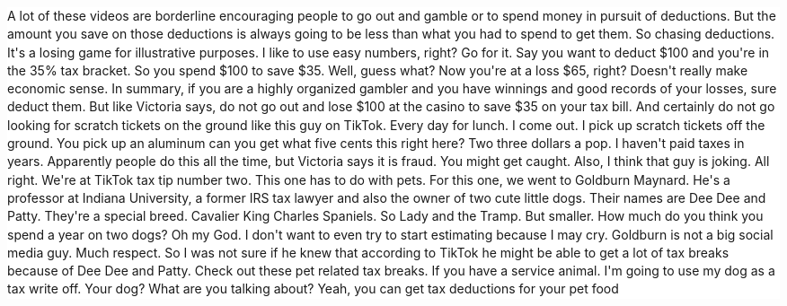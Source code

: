 A lot of these videos are borderline encouraging
people to go out and gamble or to spend money
in pursuit of deductions.
But the amount you save on those deductions
is always going to be less than what you
had to spend to get them.
So chasing deductions.
It's a losing game for illustrative purposes.
I like to use easy numbers, right?
Go for it.
Say you want to deduct $100 and you're in
the 35% tax bracket.
So you spend $100 to save $35.
Well, guess what?
Now you're at a loss $65, right?
Doesn't really make economic sense.
In summary, if you are a highly organized
gambler and you have winnings and good
records of your losses, sure deduct them.
But like Victoria says, do not go out and
lose $100 at the casino to save $35 on your
tax bill.
And certainly do not go looking for scratch
tickets on the ground like this guy on
TikTok.
Every day for lunch.
I come out.
I pick up scratch tickets off the ground.
You pick up an aluminum can you get what five
cents this right here?
Two three dollars a pop.
I haven't paid taxes in years.
Apparently people do this all the time,
but Victoria says it is fraud.
You might get caught.
Also, I think that guy is joking.
All right.
We're at TikTok tax tip number two.
This one has to do with pets.
For this one, we went to Goldburn Maynard.
He's a professor at Indiana University,
a former IRS tax lawyer and also the
owner of two cute little dogs.
Their names are Dee Dee and Patty.
They're a special breed.
Cavalier King Charles Spaniels.
So Lady and the Tramp.
But smaller.
How much do you think you spend a year on
two dogs?
Oh my God.
I don't want to even try to start estimating
because I may cry.
Goldburn is not a big social media guy.
Much respect.
So I was not sure if he knew that according
to TikTok he might be able to get a lot
of tax breaks because of Dee Dee and Patty.
Check out these pet related tax breaks.
If you have a service animal.
I'm going to use my dog as a tax write off.
Your dog?
What are you talking about?
Yeah, you can get tax deductions for your pet food